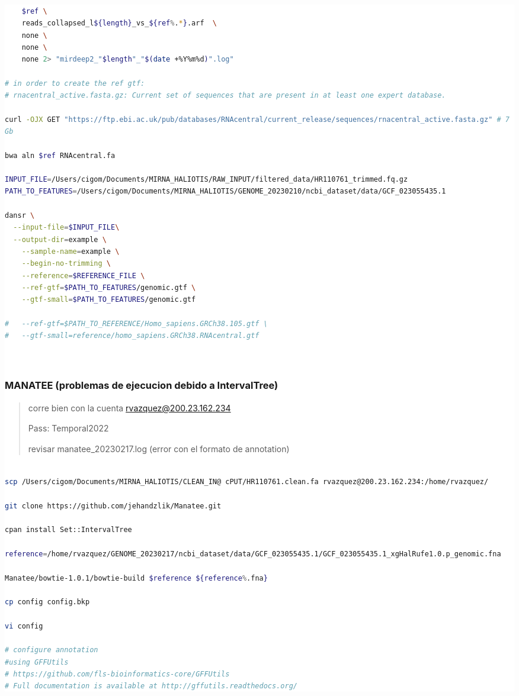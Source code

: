 ```bash
    $ref \
    reads_collapsed_l${length}_vs_${ref%.*}.arf  \
    none \
    none \
    none 2> "mirdeep2_"$length"_"$(date +%Y%m%d)".log"

# in order to create the ref gtf:
# rnacentral_active.fasta.gz: Current set of sequences that are present in at least one expert database.

curl -OJX GET "https://ftp.ebi.ac.uk/pub/databases/RNAcentral/current_release/sequences/rnacentral_active.fasta.gz" # 7 Gb

bwa aln $ref RNAcentral.fa

INPUT_FILE=/Users/cigom/Documents/MIRNA_HALIOTIS/RAW_INPUT/filtered_data/HR110761_trimmed.fq.gz
PATH_TO_FEATURES=/Users/cigom/Documents/MIRNA_HALIOTIS/GENOME_20230210/ncbi_dataset/data/GCF_023055435.1

dansr \
  --input-file=$INPUT_FILE\
  --output-dir=example \
	--sample-name=example \
	--begin-no-trimming \
	--reference=$REFERENCE_FILE \
	--ref-gtf=$PATH_TO_FEATURES/genomic.gtf \
	--gtf-small=$PATH_TO_FEATURES/genomic.gtf
	
# 	--ref-gtf=$PATH_TO_REFERENCE/Homo_sapiens.GRCh38.105.gtf \
#	--gtf-small=reference/homo_sapiens.GRCh38.RNAcentral.gtf
	
	
```

### MANATEE (problemas de ejecucion debido a IntervalTree)

> corre bien con la cuenta rvazquez@200.23.162.234
>
> Pass: Temporal2022
>
> revisar manatee_20230217.log (error con el formato de annotation)

```bash

scp /Users/cigom/Documents/MIRNA_HALIOTIS/CLEAN_IN@ cPUT/HR110761.clean.fa rvazquez@200.23.162.234:/home/rvazquez/

git clone https://github.com/jehandzlik/Manatee.git

cpan install Set::IntervalTree

reference=/home/rvazquez/GENOME_20230217/ncbi_dataset/data/GCF_023055435.1/GCF_023055435.1_xgHalRufe1.0.p_genomic.fna

Manatee/bowtie-1.0.1/bowtie-build $reference ${reference%.fna}

cp config config.bkp

vi config

# configure annotation
#using GFFUtils
# https://github.com/fls-bioinformatics-core/GFFUtils
# Full documentation is available at http://gffutils.readthedocs.org/
```